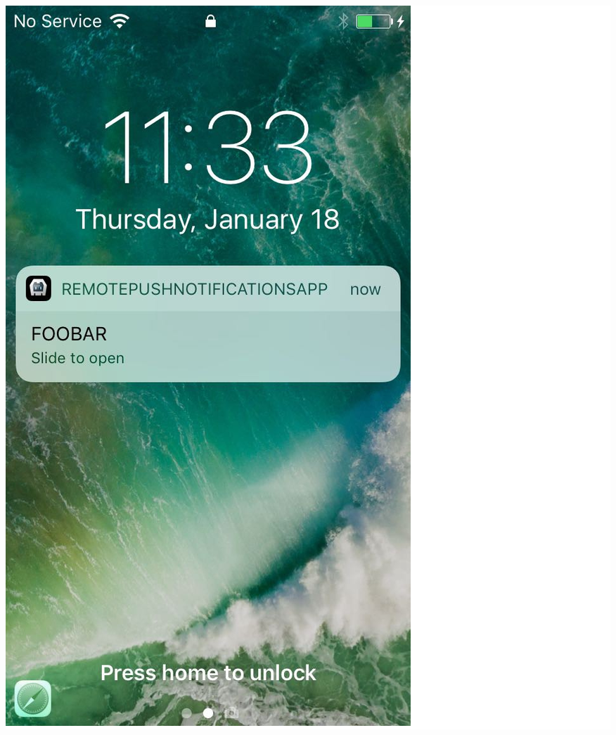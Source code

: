 [![Within thirty seconds you should see the notification arrive on your iOS device.](/img/posts/1_Ve144ip_-wgG9HrcjemmDw.jpeg)](/img/posts/1_Ve144ip_-wgG9HrcjemmDw.jpeg "Within thirty seconds you should see the notification arrive on your iOS device.")
